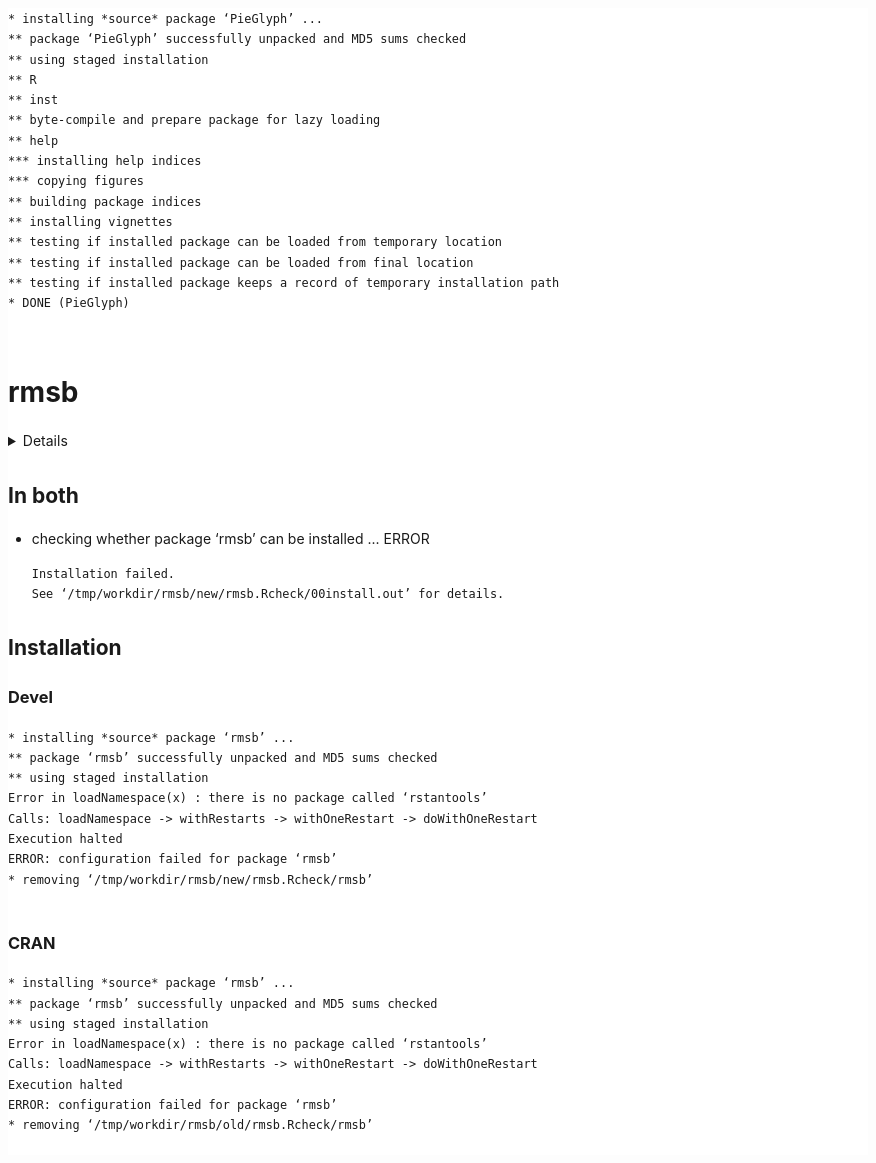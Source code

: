 ```
* installing *source* package ‘PieGlyph’ ...
** package ‘PieGlyph’ successfully unpacked and MD5 sums checked
** using staged installation
** R
** inst
** byte-compile and prepare package for lazy loading
** help
*** installing help indices
*** copying figures
** building package indices
** installing vignettes
** testing if installed package can be loaded from temporary location
** testing if installed package can be loaded from final location
** testing if installed package keeps a record of temporary installation path
* DONE (PieGlyph)


```
# rmsb

<details></details>

## In both

*   checking whether package ‘rmsb’ can be installed ... ERROR
    ```
    Installation failed.
    See ‘/tmp/workdir/rmsb/new/rmsb.Rcheck/00install.out’ for details.
    ```

## Installation

### Devel

```
* installing *source* package ‘rmsb’ ...
** package ‘rmsb’ successfully unpacked and MD5 sums checked
** using staged installation
Error in loadNamespace(x) : there is no package called ‘rstantools’
Calls: loadNamespace -> withRestarts -> withOneRestart -> doWithOneRestart
Execution halted
ERROR: configuration failed for package ‘rmsb’
* removing ‘/tmp/workdir/rmsb/new/rmsb.Rcheck/rmsb’


```
### CRAN

```
* installing *source* package ‘rmsb’ ...
** package ‘rmsb’ successfully unpacked and MD5 sums checked
** using staged installation
Error in loadNamespace(x) : there is no package called ‘rstantools’
Calls: loadNamespace -> withRestarts -> withOneRestart -> doWithOneRestart
Execution halted
ERROR: configuration failed for package ‘rmsb’
* removing ‘/tmp/workdir/rmsb/old/rmsb.Rcheck/rmsb’


```